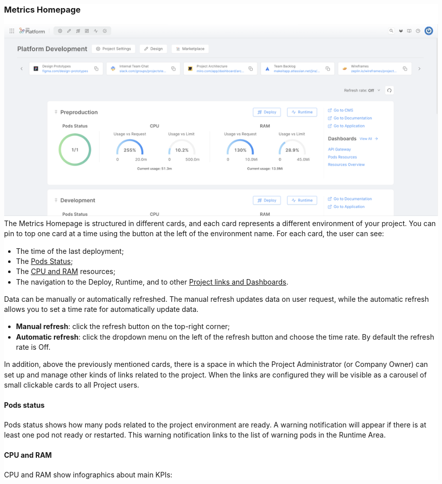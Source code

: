 ### Metrics Homepage

![Mia-Platform Console Metrics Homepage](img/Mia-Platform-metrics-homepage.png)  
The Metrics Homepage is structured in different cards, and each card represents a different environment of your project. You can pin to top one card at a time using the button at the left of the environment name. For each card, the user can see:

* The time of the last deployment;
* The [Pods Status](#pods-status);
* The [CPU and RAM](#cpu-and-ram) resources;
* The navigation to the Deploy, Runtime, and to other [Project links and Dashboards](#project-links-and-dashboards).

Data can be manually or automatically refreshed. The manual refresh updates data on user request, while the automatic refresh allows you to set a time rate for automatically update data.

* **Manual refresh**: click the refresh button on the top-right corner;
* **Automatic refresh**: click the dropdown menu on the left of the refresh button and choose the time rate. By default the refresh rate is Off.

In addition, above the previously mentioned cards, there is a space in which the Project Administrator (or Company Owner) can set up and manage other kinds of links related to the project. When the links are configured they will be visible as a carousel of small clickable cards to all Project users.

#### Pods status

Pods status shows how many pods related to the project environment are ready. A warning notification will appear if there is at least one pod not ready or restarted. This warning notification links to the list of warning pods in the Runtime Area.

#### CPU and RAM

CPU and RAM show infographics about main KPIs:
